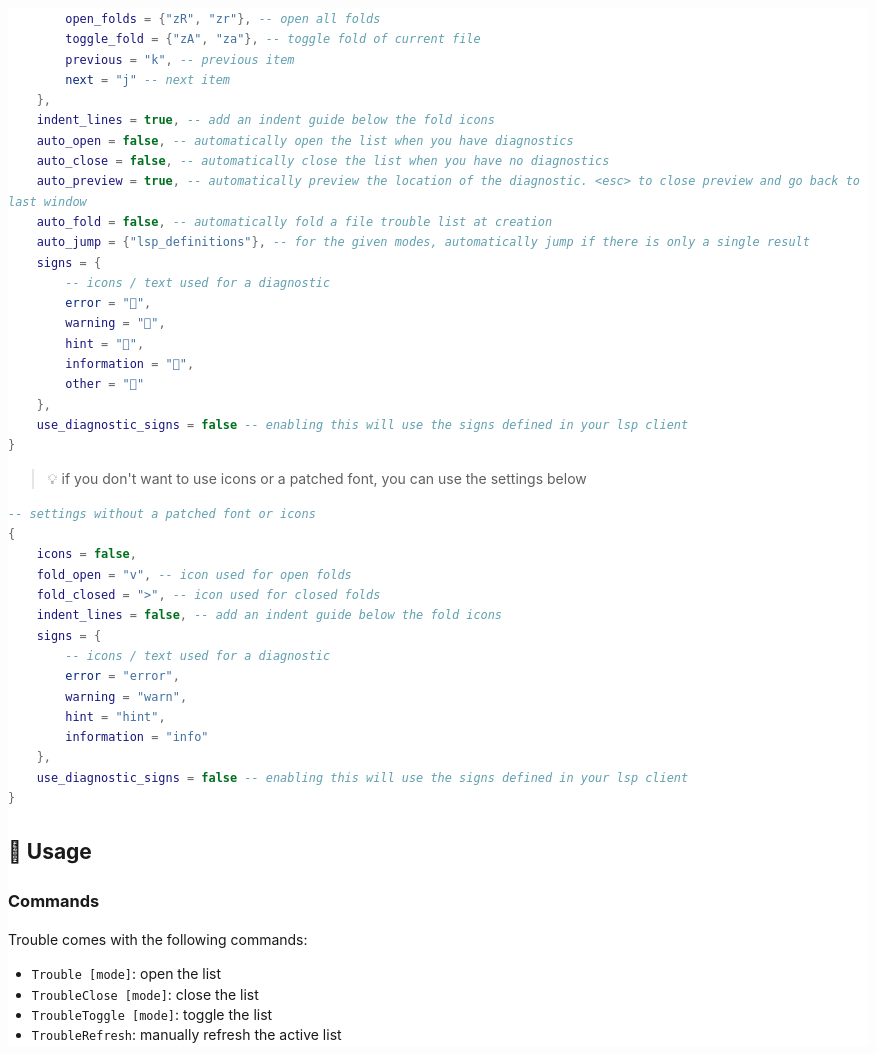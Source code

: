 ```lua
        open_folds = {"zR", "zr"}, -- open all folds
        toggle_fold = {"zA", "za"}, -- toggle fold of current file
        previous = "k", -- previous item
        next = "j" -- next item
    },
    indent_lines = true, -- add an indent guide below the fold icons
    auto_open = false, -- automatically open the list when you have diagnostics
    auto_close = false, -- automatically close the list when you have no diagnostics
    auto_preview = true, -- automatically preview the location of the diagnostic. <esc> to close preview and go back to last window
    auto_fold = false, -- automatically fold a file trouble list at creation
    auto_jump = {"lsp_definitions"}, -- for the given modes, automatically jump if there is only a single result
    signs = {
        -- icons / text used for a diagnostic
        error = "",
        warning = "",
        hint = "",
        information = "",
        other = "﫠"
    },
    use_diagnostic_signs = false -- enabling this will use the signs defined in your lsp client
}
```

> 💡 if you don't want to use icons or a patched font, you can use the settings below

```lua
-- settings without a patched font or icons
{
    icons = false,
    fold_open = "v", -- icon used for open folds
    fold_closed = ">", -- icon used for closed folds
    indent_lines = false, -- add an indent guide below the fold icons
    signs = {
        -- icons / text used for a diagnostic
        error = "error",
        warning = "warn",
        hint = "hint",
        information = "info"
    },
    use_diagnostic_signs = false -- enabling this will use the signs defined in your lsp client
}
```

## 🚀 Usage

### Commands

Trouble comes with the following commands:

- `Trouble [mode]`: open the list
- `TroubleClose [mode]`: close the list
- `TroubleToggle [mode]`: toggle the list
- `TroubleRefresh`: manually refresh the active list
